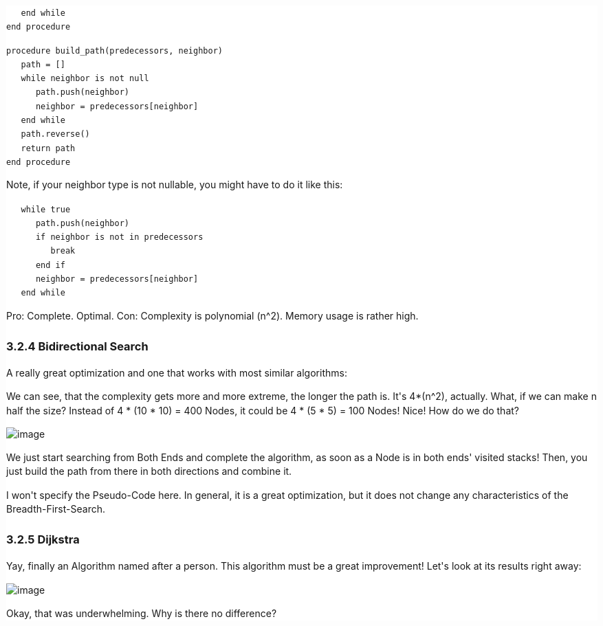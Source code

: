 ```
   end while
end procedure
```

```
procedure build_path(predecessors, neighbor)
   path = []
   while neighbor is not null
      path.push(neighbor)
      neighbor = predecessors[neighbor]
   end while
   path.reverse()
   return path
end procedure
```

Note, if your neighbor type is not nullable, you might have to do it like this:

```
   while true
      path.push(neighbor)
      if neighbor is not in predecessors
         break
      end if
      neighbor = predecessors[neighbor]
   end while
```

Pro: Complete. Optimal.
Con: Complexity is polynomial (n^2). Memory usage is rather high.

### 3.2.4 Bidirectional Search

A really great optimization and one that works with most similar algorithms:

We can see, that the complexity gets more and more extreme, the longer the path is. It's 4*(n^2), actually. What, if we can make n half the size? Instead of 4 * (10 * 10) = 400 Nodes, it could be 4 * (5 * 5) = 100 Nodes! Nice! How do we do that?

<img width="581" alt="image" src="https://user-images.githubusercontent.com/7360266/153088243-d9bf5ef1-bbb7-455b-9b04-5c62d7be49d7.png">

We just start searching from Both Ends and complete the algorithm, as soon as a Node is in both ends' visited stacks! Then, you just build the path from there in both directions and combine it.

I won't specify the Pseudo-Code here. In general, it is a great optimization, but it does not change any characteristics of the Breadth-First-Search.

### 3.2.5 Dijkstra

Yay, finally an Algorithm named after a person. This algorithm must be a great improvement! Let's look at its results right away:

<img width="605" alt="image" src="https://user-images.githubusercontent.com/7360266/153089384-31e27a7b-9a27-4a17-a470-0b331c38c277.png">

Okay, that was underwhelming. Why is there no difference?
